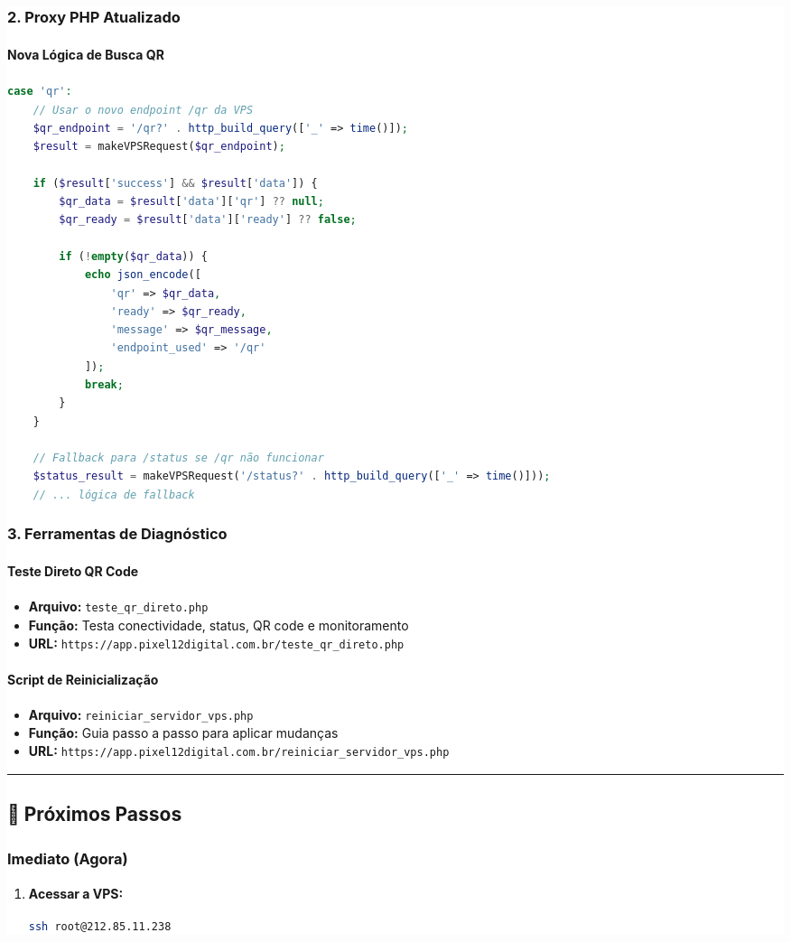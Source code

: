 ### **2. Proxy PHP Atualizado**

#### **Nova Lógica de Busca QR**
```php
case 'qr':
    // Usar o novo endpoint /qr da VPS
    $qr_endpoint = '/qr?' . http_build_query(['_' => time()]);
    $result = makeVPSRequest($qr_endpoint);
    
    if ($result['success'] && $result['data']) {
        $qr_data = $result['data']['qr'] ?? null;
        $qr_ready = $result['data']['ready'] ?? false;
        
        if (!empty($qr_data)) {
            echo json_encode([
                'qr' => $qr_data,
                'ready' => $qr_ready,
                'message' => $qr_message,
                'endpoint_used' => '/qr'
            ]);
            break;
        }
    }
    
    // Fallback para /status se /qr não funcionar
    $status_result = makeVPSRequest('/status?' . http_build_query(['_' => time()]));
    // ... lógica de fallback
```

### **3. Ferramentas de Diagnóstico**

#### **Teste Direto QR Code**
- **Arquivo:** `teste_qr_direto.php`
- **Função:** Testa conectividade, status, QR code e monitoramento
- **URL:** `https://app.pixel12digital.com.br/teste_qr_direto.php`

#### **Script de Reinicialização**
- **Arquivo:** `reiniciar_servidor_vps.php`
- **Função:** Guia passo a passo para aplicar mudanças
- **URL:** `https://app.pixel12digital.com.br/reiniciar_servidor_vps.php`

---

## 🚀 Próximos Passos

### **Imediato (Agora)**

1. **Acessar a VPS:**
   ```bash
   ssh root@212.85.11.238
   ```
